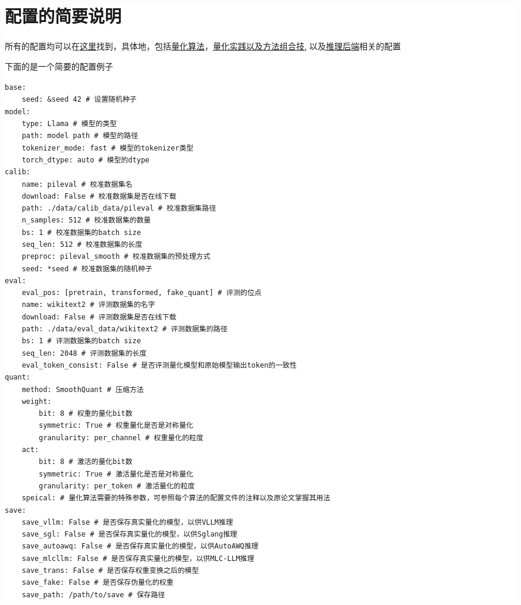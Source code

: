 # 配置的简要说明

所有的配置均可以在[这里](https://github.com/ModelTC/llmc/tree/main/configs)找到，具体地，包括[量化算法](https://github.com/ModelTC/llmc/tree/main/configs/quantization/methods)，[量化实践以及方法组合技](https://github.com/ModelTC/llmc/tree/main/configs/quantization/combination), 以及[推理后端](https://github.com/ModelTC/llmc/tree/main/configs/quantization/backend)相关的配置

下面的是一个简要的配置例子

```
base:
    seed: &seed 42 # 设置随机种子
model:
    type: Llama # 模型的类型
    path: model path # 模型的路径
    tokenizer_mode: fast # 模型的tokenizer类型
    torch_dtype: auto # 模型的dtype
calib:
    name: pileval # 校准数据集名
    download: False # 校准数据集是否在线下载
    path: ./data/calib_data/pileval # 校准数据集路径
    n_samples: 512 # 校准数据集的数量
    bs: 1 # 校准数据集的batch size
    seq_len: 512 # 校准数据集的长度
    preproc: pileval_smooth # 校准数据集的预处理方式
    seed: *seed # 校准数据集的随机种子
eval:
    eval_pos: [pretrain, transformed, fake_quant] # 评测的位点
    name: wikitext2 # 评测数据集的名字
    download: False # 评测数据集是否在线下载
    path: ./data/eval_data/wikitext2 # 评测数据集的路径
    bs: 1 # 评测数据集的batch size
    seq_len: 2048 # 评测数据集的长度
    eval_token_consist: False # 是否评测量化模型和原始模型输出token的一致性
quant:
    method: SmoothQuant # 压缩方法
    weight:
        bit: 8 # 权重的量化bit数
        symmetric: True # 权重量化是否是对称量化
        granularity: per_channel # 权重量化的粒度
    act:
        bit: 8 # 激活的量化bit数
        symmetric: True # 激活量化是否是对称量化
        granularity: per_token # 激活量化的粒度
    speical: # 量化算法需要的特殊参数，可参照每个算法的配置文件的注释以及原论文掌握其用法
save:
    save_vllm: False # 是否保存真实量化的模型，以供VLLM推理
    save_sgl: False # 是否保存真实量化的模型，以供Sglang推理
    save_autoawq: False # 是否保存真实量化的模型，以供AutoAWQ推理
    save_mlcllm: False # 是否保存真实量化的模型，以供MLC-LLM推理
    save_trans: False # 是否保存权重变换之后的模型
    save_fake: False # 是否保存伪量化的权重
    save_path: /path/to/save # 保存路径
```
